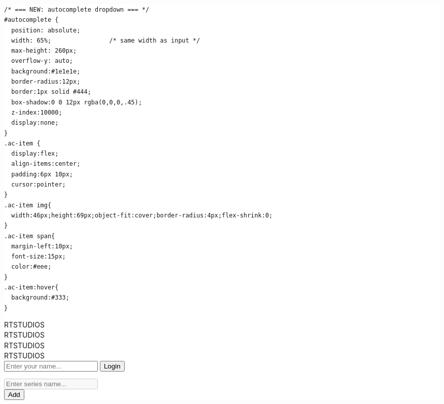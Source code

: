     /* === NEW: autocomplete dropdown === */
    #autocomplete {
      position: absolute;
      width: 65%;                /* same width as input */
      max-height: 260px;
      overflow-y: auto;
      background:#1e1e1e;
      border-radius:12px;
      border:1px solid #444;
      box-shadow:0 0 12px rgba(0,0,0,.45);
      z-index:10000;
      display:none;
    }
    .ac-item {
      display:flex;
      align-items:center;
      padding:6px 10px;
      cursor:pointer;
    }
    .ac-item img{
      width:46px;height:69px;object-fit:cover;border-radius:4px;flex-shrink:0;
    }
    .ac-item span{
      margin-left:10px;
      font-size:15px;
      color:#eee;
    }
    .ac-item:hover{
      background:#333;
    }
  </style>
</head>
<body>

  
  <div class="floating-text" style="top: 10%; left: 10%;">RTSTUDIOS</div>
  <div class="floating-text" style="top: 30%; left: 70%;">RTSTUDIOS</div>
  <div class="floating-text" style="top: 60%; left: 40%;">RTSTUDIOS</div>
  <div class="floating-text" style="top: 80%; left: 20%;">RTSTUDIOS</div>

  
  <input type="text" id="usernameInput" placeholder="Enter your name...">
  <button onclick="loginUser()">Login</button>
  <p id="welcomeText" style="color: black;"></p>

  
  <div style="position:relative;">
    <input type="text" id="seriesInput" placeholder="Enter series name..." disabled autocomplete="off">
    <!-- NEW dropdown -->
    <div id="autocomplete"></div>
  </div>  <button onclick="addSeries()">Add</button>

  
  <ul id="seriesList"></ul>
